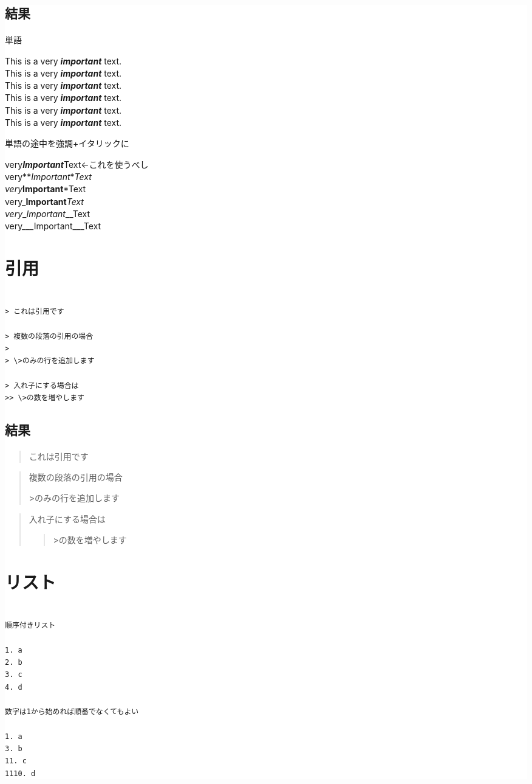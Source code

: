 ## 結果

単語

This is a very ***important*** text.  
This is a very **_important_** text.  
This is a very *__important__* text.  
This is a very _**important**_ text.  
This is a very __*important*__ text.  
This is a very ___important___ text.  

単語の途中を強調+イタリックに

very***Important***Text←これを使うべし  
very**_Important_**Text  
very*__Important__*Text  
very_**Important**_Text  
very__*Important*__Text  
very___Important___Text  

# 引用

```

> これは引用です

> 複数の段落の引用の場合
> 
> \>のみの行を追加します

> 入れ子にする場合は
>> \>の数を増やします

```

## 結果

> これは引用です

> 複数の段落の引用の場合
> 
> \>のみの行を追加します

> 入れ子にする場合は
>> \>の数を増やします

# リスト

```

順序付きリスト

1. a
2. b
3. c
4. d

数字は1から始めれば順番でなくてもよい

1. a
3. b
11. c
1110. d

```